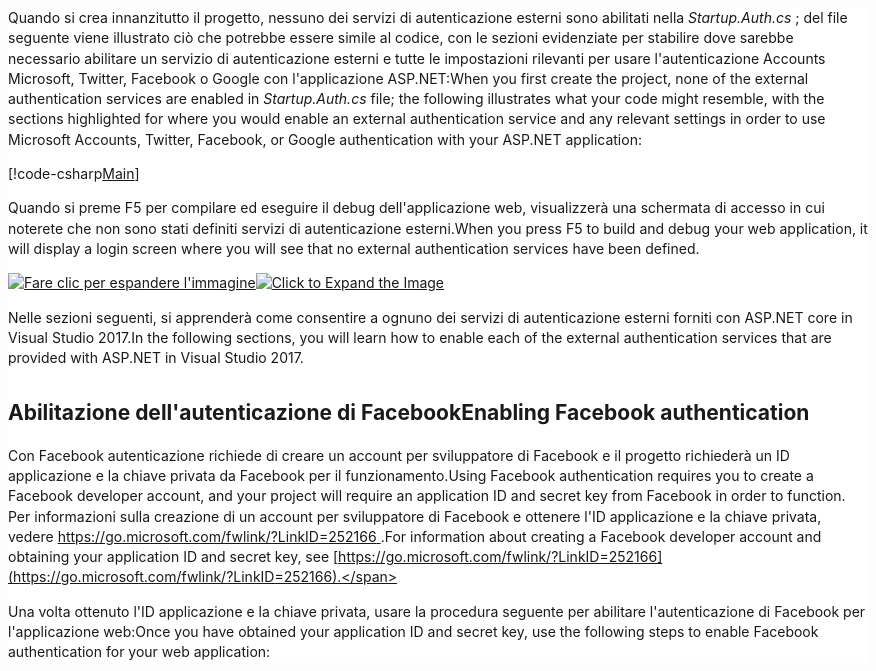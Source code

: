 <span data-ttu-id="a93df-160">Quando si crea innanzitutto il progetto, nessuno dei servizi di autenticazione esterni sono abilitati nella *Startup.Auth.cs* ; del file seguente viene illustrato ciò che potrebbe essere simile al codice, con le sezioni evidenziate per stabilire dove sarebbe necessario abilitare un servizio di autenticazione esterni e tutte le impostazioni rilevanti per usare l'autenticazione Accounts Microsoft, Twitter, Facebook o Google con l'applicazione ASP.NET:</span><span class="sxs-lookup"><span data-stu-id="a93df-160">When you first create the project, none of the external authentication services are enabled in *Startup.Auth.cs* file; the following illustrates what your code might resemble, with the sections highlighted for where you would enable an external authentication service and any relevant settings in order to use Microsoft Accounts, Twitter, Facebook, or Google authentication with your ASP.NET application:</span></span>

[!code-csharp[Main](external-authentication-services/samples/sample1.cs)]

<span data-ttu-id="a93df-161">Quando si preme F5 per compilare ed eseguire il debug dell'applicazione web, visualizzerà una schermata di accesso in cui noterete che non sono stati definiti servizi di autenticazione esterni.</span><span class="sxs-lookup"><span data-stu-id="a93df-161">When you press F5 to build and debug your web application, it will display a login screen where you will see that no external authentication services have been defined.</span></span>

<span data-ttu-id="a93df-162">[![](external-authentication-services/_static/image73.png "Fare clic per espandere l'immagine")](external-authentication-services/_static/image73.png)</span><span class="sxs-lookup"><span data-stu-id="a93df-162">[![](external-authentication-services/_static/image73.png "Click to Expand the Image")](external-authentication-services/_static/image73.png)</span></span>

<span data-ttu-id="a93df-163">Nelle sezioni seguenti, si apprenderà come consentire a ognuno dei servizi di autenticazione esterni forniti con ASP.NET core in Visual Studio 2017.</span><span class="sxs-lookup"><span data-stu-id="a93df-163">In the following sections, you will learn how to enable each of the external authentication services that are provided with ASP.NET in Visual Studio 2017.</span></span>

<a id="FACEBOOK"></a>
## <a name="enabling-facebook-authentication"></a><span data-ttu-id="a93df-164">Abilitazione dell'autenticazione di Facebook</span><span class="sxs-lookup"><span data-stu-id="a93df-164">Enabling Facebook authentication</span></span>

<span data-ttu-id="a93df-165">Con Facebook autenticazione richiede di creare un account per sviluppatore di Facebook e il progetto richiederà un ID applicazione e la chiave privata da Facebook per il funzionamento.</span><span class="sxs-lookup"><span data-stu-id="a93df-165">Using Facebook authentication requires you to create a Facebook developer account, and your project will require an application ID and secret key from Facebook in order to function.</span></span> <span data-ttu-id="a93df-166">Per informazioni sulla creazione di un account per sviluppatore di Facebook e ottenere l'ID applicazione e la chiave privata, vedere [ https://go.microsoft.com/fwlink/?LinkID=252166 ](https://go.microsoft.com/fwlink/?LinkID=252166).</span><span class="sxs-lookup"><span data-stu-id="a93df-166">For information about creating a Facebook developer account and obtaining your application ID and secret key, see [https://go.microsoft.com/fwlink/?LinkID=252166](https://go.microsoft.com/fwlink/?LinkID=252166).</span></span>

<span data-ttu-id="a93df-167">Una volta ottenuto l'ID applicazione e la chiave privata, usare la procedura seguente per abilitare l'autenticazione di Facebook per l'applicazione web:</span><span class="sxs-lookup"><span data-stu-id="a93df-167">Once you have obtained your application ID and secret key, use the following steps to enable Facebook authentication for your web application:</span></span>
